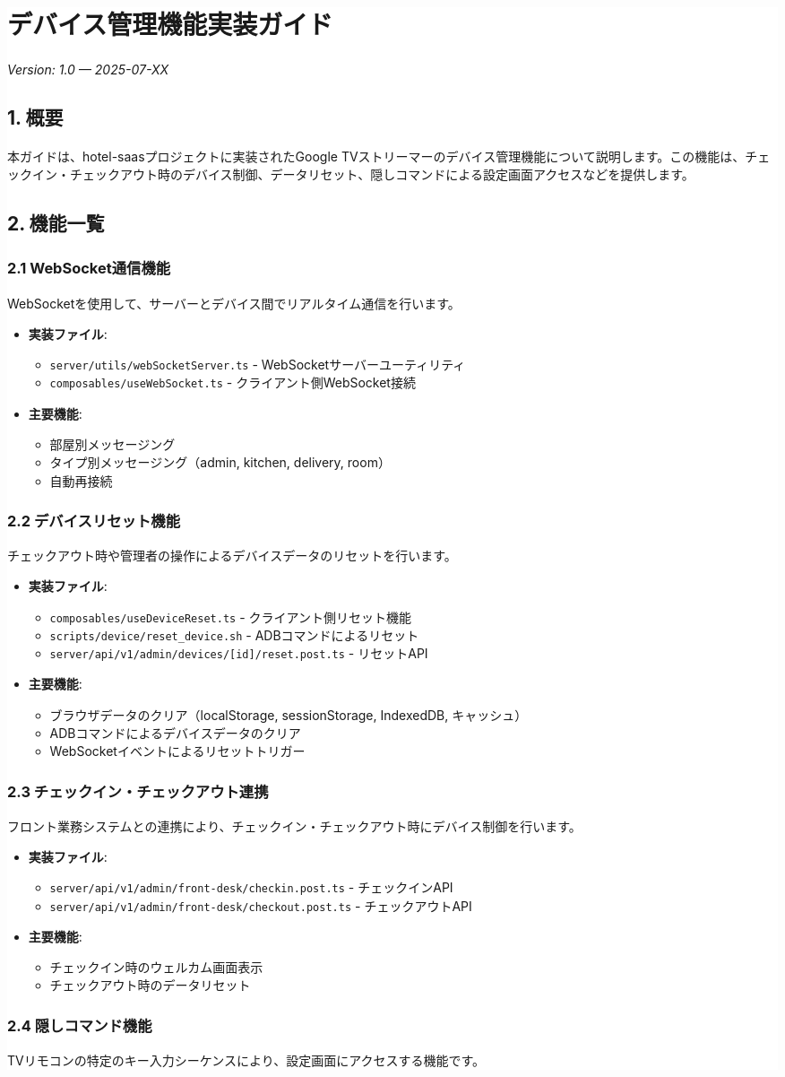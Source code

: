 # デバイス管理機能実装ガイド
*Version: 1.0 — 2025-07-XX*

## 1. 概要

本ガイドは、hotel-saasプロジェクトに実装されたGoogle TVストリーマーのデバイス管理機能について説明します。この機能は、チェックイン・チェックアウト時のデバイス制御、データリセット、隠しコマンドによる設定画面アクセスなどを提供します。

## 2. 機能一覧

### 2.1 WebSocket通信機能

WebSocketを使用して、サーバーとデバイス間でリアルタイム通信を行います。

- **実装ファイル**:
  - `server/utils/webSocketServer.ts` - WebSocketサーバーユーティリティ
  - `composables/useWebSocket.ts` - クライアント側WebSocket接続

- **主要機能**:
  - 部屋別メッセージング
  - タイプ別メッセージング（admin, kitchen, delivery, room）
  - 自動再接続

### 2.2 デバイスリセット機能

チェックアウト時や管理者の操作によるデバイスデータのリセットを行います。

- **実装ファイル**:
  - `composables/useDeviceReset.ts` - クライアント側リセット機能
  - `scripts/device/reset_device.sh` - ADBコマンドによるリセット
  - `server/api/v1/admin/devices/[id]/reset.post.ts` - リセットAPI

- **主要機能**:
  - ブラウザデータのクリア（localStorage, sessionStorage, IndexedDB, キャッシュ）
  - ADBコマンドによるデバイスデータのクリア
  - WebSocketイベントによるリセットトリガー

### 2.3 チェックイン・チェックアウト連携

フロント業務システムとの連携により、チェックイン・チェックアウト時にデバイス制御を行います。

- **実装ファイル**:
  - `server/api/v1/admin/front-desk/checkin.post.ts` - チェックインAPI
  - `server/api/v1/admin/front-desk/checkout.post.ts` - チェックアウトAPI

- **主要機能**:
  - チェックイン時のウェルカム画面表示
  - チェックアウト時のデータリセット

### 2.4 隠しコマンド機能

TVリモコンの特定のキー入力シーケンスにより、設定画面にアクセスする機能です。
